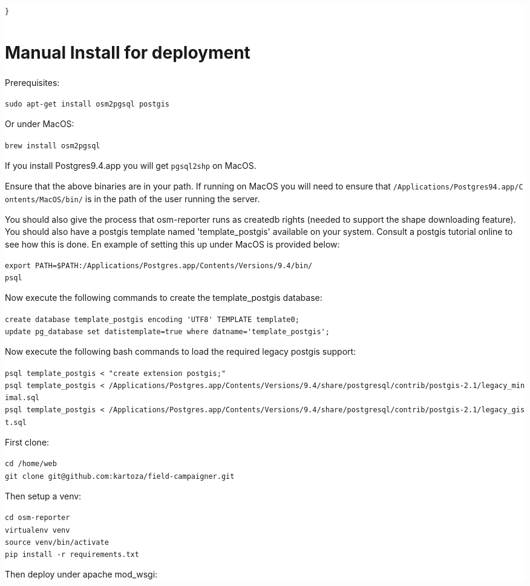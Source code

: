 ```
}
```


# Manual Install for deployment

Prerequisites:

    sudo apt-get install osm2pgsql postgis

Or under MacOS:

    brew install osm2pgsql

If you install Postgres9.4.app you will get ``pgsql2shp`` on MacOS.

Ensure that the above binaries are in your path. If running on MacOS you
will need to ensure that ``/Applications/Postgres94.app/Contents/MacOS/bin/``
is in the path of the user running the server.

You should also give the process that osm-reporter runs as createdb rights
(needed to support the shape downloading feature). You should also have a
postgis template named 'template_postgis' available on your system. Consult a
postgis tutorial online to see how this is done. En example of setting this up
under MacOS is provided below:

    export PATH=$PATH:/Applications/Postgres.app/Contents/Versions/9.4/bin/
    psql
    
Now execute the following commands to create the template_postgis database:

    create database template_postgis encoding 'UTF8' TEMPLATE template0;
    update pg_database set datistemplate=true where datname='template_postgis';
    

Now execute the following bash commands to load the required legacy postgis
support:

    psql template_postgis < "create extension postgis;"
    psql template_postgis < /Applications/Postgres.app/Contents/Versions/9.4/share/postgresql/contrib/postgis-2.1/legacy_minimal.sql 
    psql template_postgis < /Applications/Postgres.app/Contents/Versions/9.4/share/postgresql/contrib/postgis-2.1/legacy_gist.sql



First clone:

    cd /home/web
    git clone git@github.com:kartoza/field-campaigner.git

Then setup a venv:

    cd osm-reporter
    virtualenv venv
    source venv/bin/activate
    pip install -r requirements.txt

Then deploy under apache mod_wsgi:
